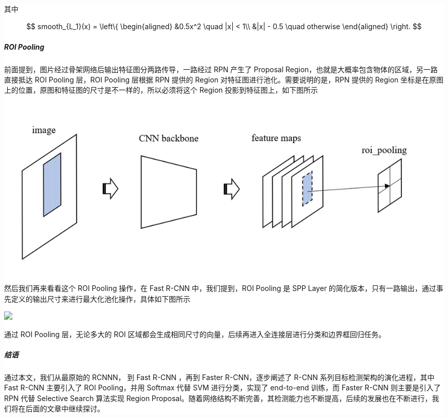 其中 

$$
  smooth_{L_1}(x) = \left\{
    \begin{aligned}
    &0.5x^2 \quad |x| < 1\\
    &|x| - 0.5 \quad otherwise
    \end{aligned}
    \right.
  $$

##### ROI Pooling 

前面提到，图片经过骨架网络后输出特征图分两路传导，一路经过 RPN 产生了 Proposal Region，也就是大概率包含物体的区域，另一路直接抵达 ROI Pooling 层，ROI Pooling 层根据 RPN 提供的 Region 对特征图进行池化。需要说明的是，RPN 提供的 Region 坐标是在原图上的位置，原图和特征图的尺寸是不一样的，所以必须将这个 Region 投影到特征图上，如下图所示

![](/resources/2021-04-02-faster-rcnn/faster-rcnn_roi-on-features.png)

然后我们再来看看这个 ROI Pooling 操作，在 Fast R-CNN 中，我们提到，ROI Pooling 是 SPP Layer 的简化版本，只有一路输出，通过事先定义的输出尺寸来进行最大化池化操作，具体如下图所示

![](/resources/2021-04-02-faster-rcnn//resources/2021-04-02-faster-rcnn/faster-rcnn_roi-pooling.png)

通过 ROI Pooling 层，无论多大的 ROI 区域都会生成相同尺寸的向量，后续再进入全连接层进行分类和边界框回归任务。

##### 结语

通过本文，我们从最原始的 RCNNN， 到 Fast R-CNN ，再到 Faster R-CNN，逐步阐述了 R-CNN 系列目标检测架构的演化进程，其中 Fast R-CNN 主要引入了 ROI Pooling，并用 Softmax 代替 SVM 进行分类，实现了 end-to-end 训练，而 Faster R-CNN 则主要是引入了 RPN 代替 Selective Search 算法实现 Region Proposal。随着网络结构不断完善，其检测能力也不断提高，后续的发展也在不断进行，我们将在后面的文章中继续探讨。